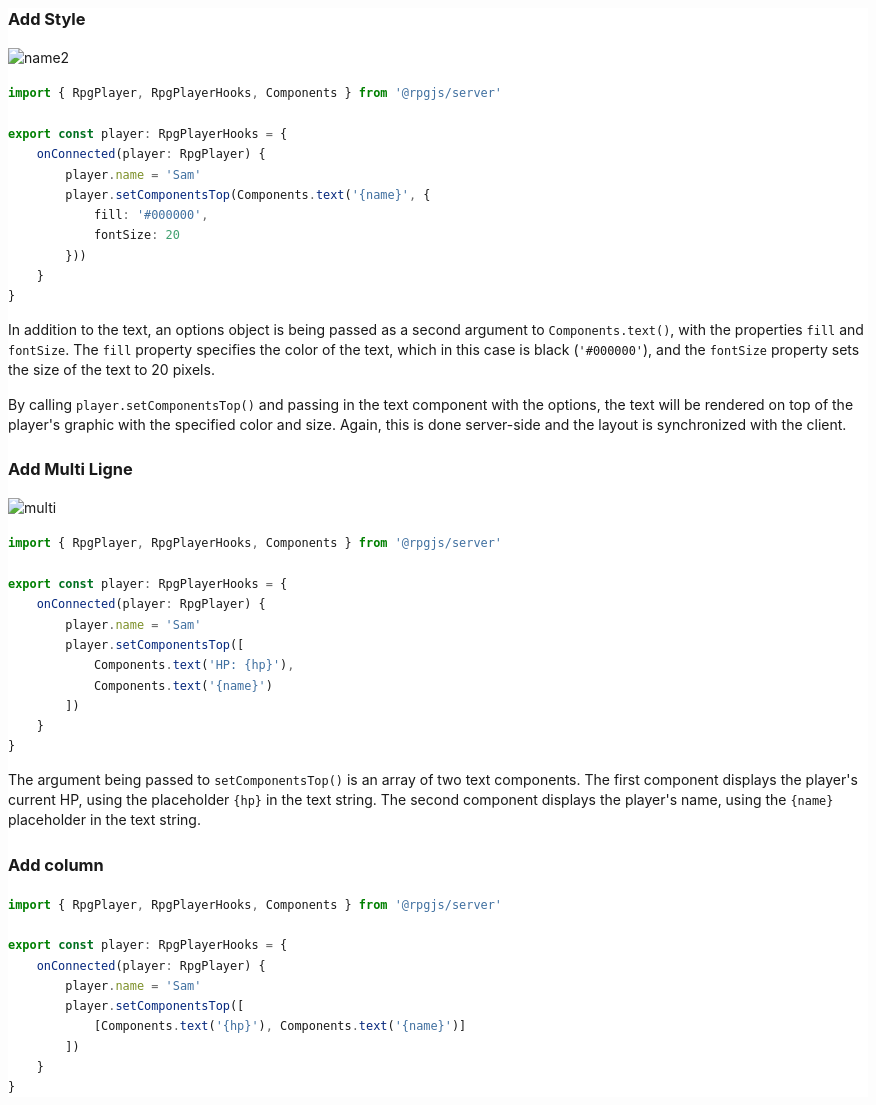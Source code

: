 ### Add Style

![name2](/assets/name2.png)

```ts
import { RpgPlayer, RpgPlayerHooks, Components } from '@rpgjs/server'

export const player: RpgPlayerHooks = {
    onConnected(player: RpgPlayer) {
        player.name = 'Sam'
        player.setComponentsTop(Components.text('{name}', {
            fill: '#000000',
            fontSize: 20 
        }))
    }
}
```

In addition to the text, an options object is being passed as a second argument to `Components.text()`, with the properties `fill` and `fontSize`. The `fill` property specifies the color of the text, which in this case is black (`'#000000'`), and the `fontSize` property sets the size of the text to 20 pixels.

By calling `player.setComponentsTop()` and passing in the text component with the options, the text will be rendered on top of the player's graphic with the specified color and size. Again, this is done server-side and the layout is synchronized with the client.

### Add Multi Ligne

![multi](/assets/component-multi.png)

```ts
import { RpgPlayer, RpgPlayerHooks, Components } from '@rpgjs/server'

export const player: RpgPlayerHooks = {
    onConnected(player: RpgPlayer) {
        player.name = 'Sam'
        player.setComponentsTop([
            Components.text('HP: {hp}'),
            Components.text('{name}')
        ])
    }
}
```

The argument being passed to `setComponentsTop()` is an array of two text components. The first component displays the player's current HP, using the placeholder `{hp}` in the text string. The second component displays the player's name, using the `{name}` placeholder in the text string.

### Add column


```ts
import { RpgPlayer, RpgPlayerHooks, Components } from '@rpgjs/server'

export const player: RpgPlayerHooks = {
    onConnected(player: RpgPlayer) {
        player.name = 'Sam'
        player.setComponentsTop([
            [Components.text('{hp}'), Components.text('{name}')]
        ])
    }
}
```
